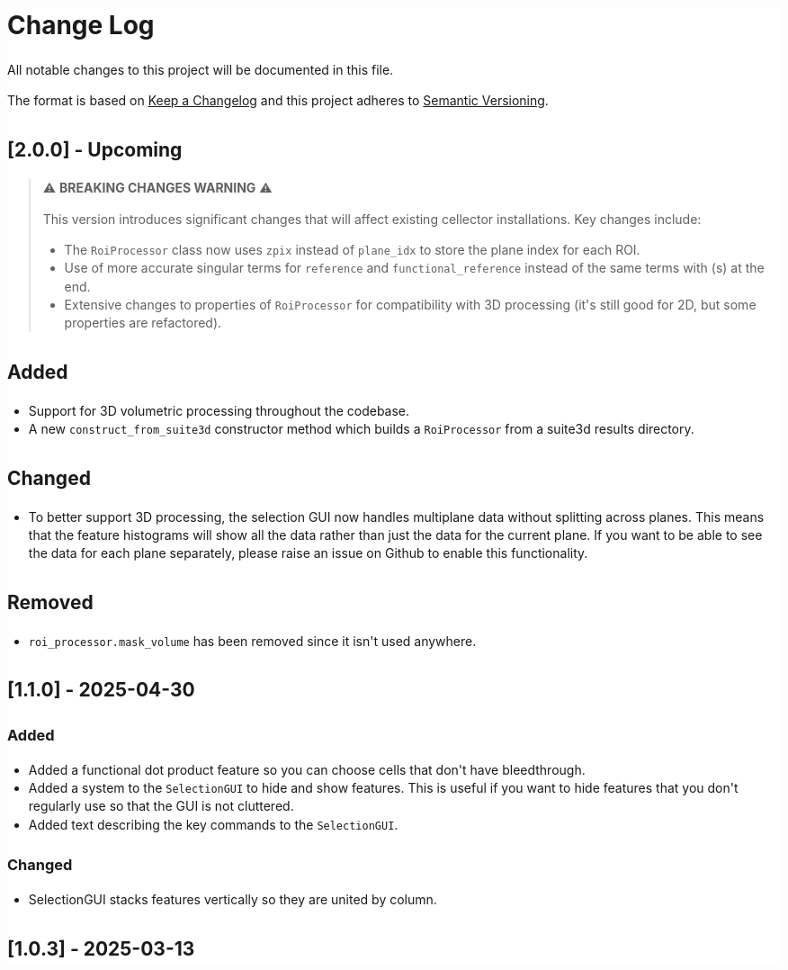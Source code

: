 # Change Log
All notable changes to this project will be documented in this file.
 
The format is based on [Keep a Changelog](http://keepachangelog.com/)
and this project adheres to [Semantic Versioning](http://semver.org/).

## [2.0.0] - Upcoming

> ⚠️ **BREAKING CHANGES WARNING** ⚠️
>
> This version introduces significant changes that will affect existing cellector 
> installations. Key changes include:
> - The ``RoiProcessor`` class now uses ``zpix`` instead of ``plane_idx`` to store the
>   plane index for each ROI.
> - Use of more accurate singular terms for ``reference`` and ``functional_reference``
>   instead of the same terms with (s) at the end. 
> - Extensive changes to properties of ``RoiProcessor`` for compatibility with 3D processing
>   (it's still good for 2D, but some properties are refactored). 

## Added
- Support for 3D volumetric processing throughout the codebase. 
- A new ``construct_from_suite3d`` constructor method which builds a ``RoiProcessor`` from a suite3d results directory.

## Changed
- To better support 3D processing, the selection GUI now handles multiplane data without splitting
across planes. This means that the feature histograms will show all the data rather than just the 
data for the current plane. If you want to be able to see the data for each plane separately, please
raise an issue on Github to enable this functionality. 

## Removed 
- ``roi_processor.mask_volume`` has been removed since it isn't used anywhere. 

## [1.1.0] - 2025-04-30

### Added
- Added a functional dot product feature so you can choose cells that don't have bleedthrough. 
- Added a system to the ``SelectionGUI`` to hide and show features. This is useful if you 
  want to hide features that you don't regularly use so that the GUI is not cluttered.
- Added text describing the key commands to the ``SelectionGUI``.

### Changed
- SelectionGUI stacks features vertically so they are united by column. 

## [1.0.3] - 2025-03-13
